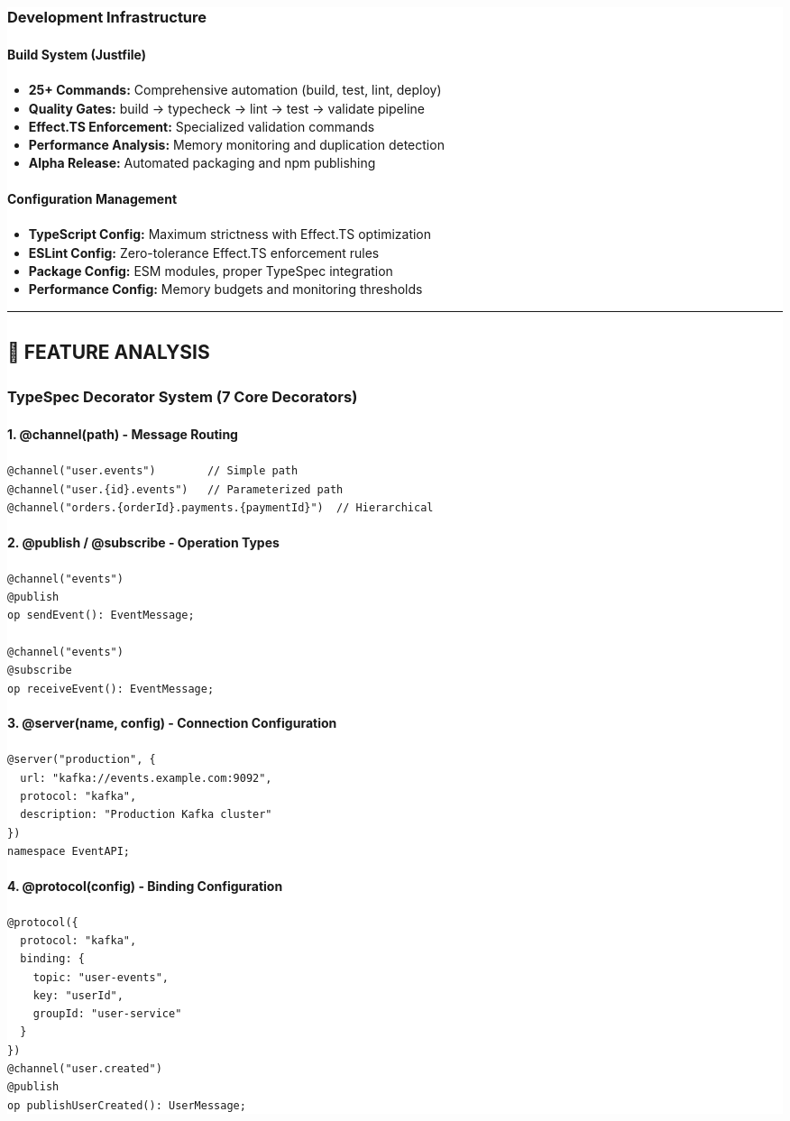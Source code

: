 ### Development Infrastructure

#### Build System (Justfile)
- **25+ Commands:** Comprehensive automation (build, test, lint, deploy)
- **Quality Gates:** build → typecheck → lint → test → validate pipeline
- **Effect.TS Enforcement:** Specialized validation commands
- **Performance Analysis:** Memory monitoring and duplication detection
- **Alpha Release:** Automated packaging and npm publishing

#### Configuration Management
- **TypeScript Config:** Maximum strictness with Effect.TS optimization
- **ESLint Config:** Zero-tolerance Effect.TS enforcement rules
- **Package Config:** ESM modules, proper TypeSpec integration
- **Performance Config:** Memory budgets and monitoring thresholds

---

## 🎯 FEATURE ANALYSIS

### TypeSpec Decorator System (7 Core Decorators)

#### 1. **@channel(path)** - Message Routing
```typespec
@channel("user.events")        // Simple path
@channel("user.{id}.events")   // Parameterized path  
@channel("orders.{orderId}.payments.{paymentId}")  // Hierarchical
```

#### 2. **@publish / @subscribe** - Operation Types
```typespec
@channel("events")
@publish
op sendEvent(): EventMessage;

@channel("events") 
@subscribe
op receiveEvent(): EventMessage;
```

#### 3. **@server(name, config)** - Connection Configuration
```typespec
@server("production", {
  url: "kafka://events.example.com:9092",
  protocol: "kafka",
  description: "Production Kafka cluster"
})
namespace EventAPI;
```

#### 4. **@protocol(config)** - Binding Configuration
```typespec
@protocol({
  protocol: "kafka",
  binding: {
    topic: "user-events",
    key: "userId",
    groupId: "user-service"
  }
})
@channel("user.created")
@publish
op publishUserCreated(): UserMessage;
```
